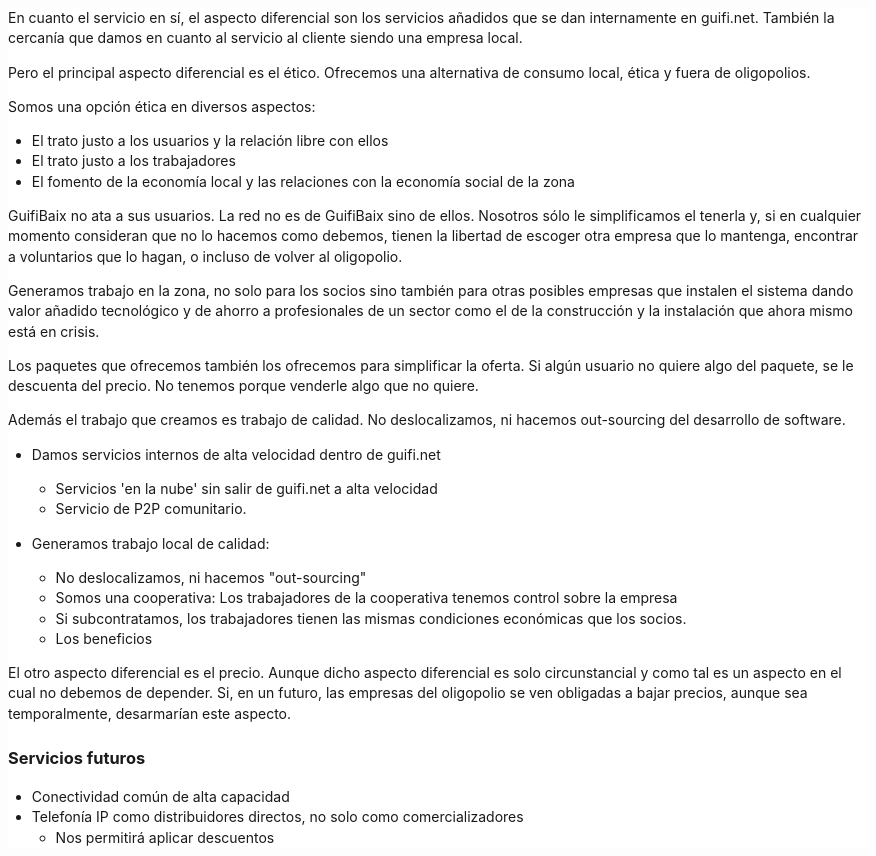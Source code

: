 En cuanto el servicio en sí, el aspecto diferencial
son los servicios añadidos que se dan internamente en guifi.net.
También la cercanía que damos en cuanto al servicio al cliente
siendo una empresa local.

Pero el principal aspecto diferencial es el ético.
Ofrecemos una alternativa de consumo local, ética y fuera de oligopolios.

Somos una opción ética en diversos aspectos:

- El trato justo a los usuarios y la relación libre con ellos
- El trato justo a los trabajadores
- El fomento de la economía local y las relaciones con la economía social de la zona

GuifiBaix no ata a sus usuarios.
La red no es de GuifiBaix sino de ellos.
Nosotros sólo le simplificamos el tenerla y,
si en cualquier momento consideran que no lo hacemos como debemos,
tienen la libertad de escoger otra empresa que lo mantenga,
encontrar a voluntarios que lo hagan,
o incluso de volver al oligopolio.

Generamos trabajo en la zona, no solo para los socios 
sino también para otras posibles empresas que instalen el sistema
dando valor añadido tecnológico y de ahorro
a profesionales de un sector como el de la construcción y la instalación
que ahora mismo está en crisis.

Los paquetes que ofrecemos también los ofrecemos para simplificar la oferta.
Si algún usuario no quiere algo del paquete, se le descuenta del precio.
No tenemos porque venderle algo que no quiere.

Además el trabajo que creamos es trabajo de calidad.
No deslocalizamos, ni hacemos out-sourcing del desarrollo de software.



- Damos servicios internos de alta velocidad dentro de guifi.net
	- Servicios 'en la nube' sin salir de guifi.net a alta velocidad
	- Servicio de P2P comunitario.

- Generamos trabajo local de calidad:
	- No deslocalizamos, ni hacemos "out-sourcing"
	- Somos una cooperativa: Los trabajadores de la cooperativa tenemos control sobre la empresa
	- Si subcontratamos, los trabajadores tienen las mismas condiciones económicas que los socios.
	- Los beneficios

El otro aspecto diferencial es el precio.
Aunque dicho aspecto diferencial es solo circunstancial
y como tal es un aspecto en el cual no debemos de depender.
Si, en un futuro, las empresas del oligopolio se ven obligadas
a bajar precios, aunque sea temporalmente, desarmarían este aspecto.


### Servicios futuros

- Conectividad común de alta capacidad
- Telefonía IP como distribuidores directos, no solo como comercializadores
	- Nos permitirá aplicar descuentos
